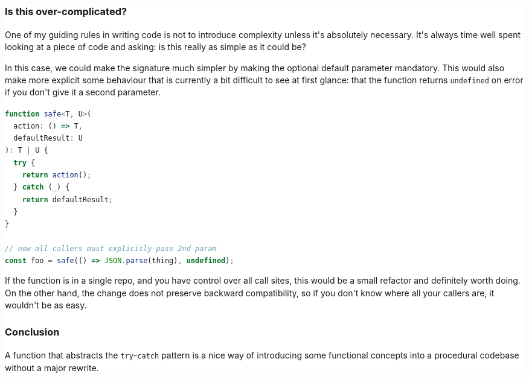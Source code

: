 ### Is this over-complicated?

One of my guiding rules in writing code is not to introduce complexity unless it's absolutely necessary. It's always time well spent looking at a piece of code and asking: is this really as simple as it could be?

In this case, we could make the signature much simpler by making the optional default parameter mandatory. This would also make more explicit some behaviour that is currently a bit difficult to see at first glance: that the function returns `undefined` on error if you don't give it a second parameter.

```typescript
function safe<T, U>(
  action: () => T,
  defaultResult: U
): T | U {
  try {
    return action();
  } catch (_) {
    return defaultResult;
  }
}

// now all callers must explicitly pass 2nd param
const foo = safe(() => JSON.parse(thing), undefined);
```

If the function is in a single repo, and you have control over all call sites, this would be a small refactor and definitely worth doing. On the other hand, the change does not preserve backward compatibility, so if you don't know where all your callers are, it wouldn't be as easy.

### Conclusion

A function that abstracts the `try`-`catch` pattern is a nice way of introducing some functional concepts into a procedural codebase without a major rewrite.
